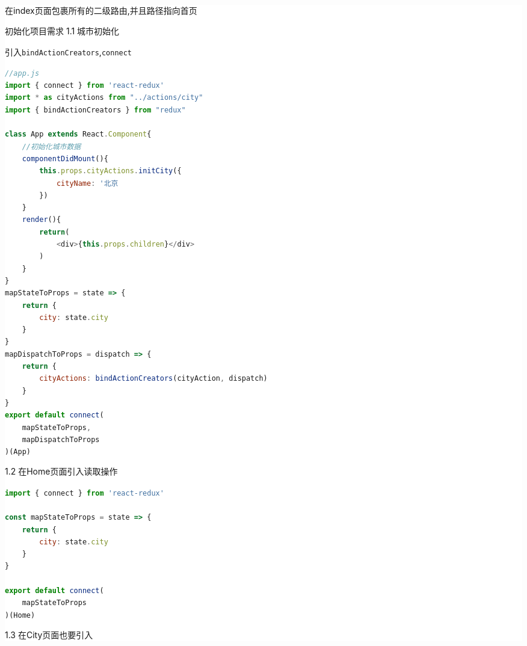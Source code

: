 在index页面包裹所有的二级路由,并且路径指向首页

初始化项目需求
1.1 城市初始化

引入`bindActionCreators`,`connect`
```js
//app.js
import { connect } from 'react-redux'
import * as cityActions from "../actions/city"
import { bindActionCreators } from "redux"

class App extends React.Component{
    //初始化城市数据
    componentDidMount(){
        this.props.cityActions.initCity({
            cityName: '北京
        })
    }
    render(){
        return(
            <div>{this.props.children}</div>
        )
    }
}
mapStateToProps = state => {
    return {
        city: state.city
    }
}
mapDispatchToProps = dispatch => {
    return {
        cityActions: bindActionCreators(cityAction, dispatch)
    }
}
export default connect(
    mapStateToProps,
    mapDispatchToProps
)(App)

```
1.2 在Home页面引入读取操作

```js
import { connect } from 'react-redux'

const mapStateToProps = state => {
    return {
        city: state.city
    }
}

export default connect(
    mapStateToProps
)(Home)
```
1.3 在City页面也要引入
